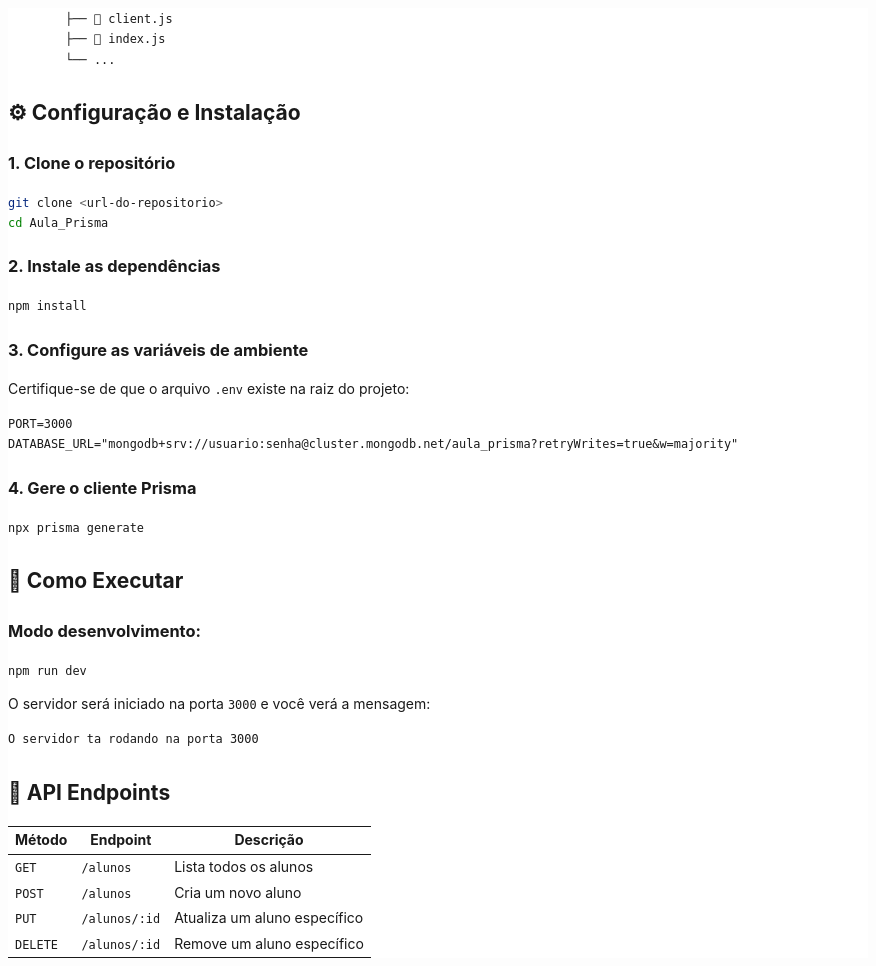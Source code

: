 ```
        ├── 📄 client.js
        ├── 📄 index.js
        └── ...
```

## ⚙️ Configuração e Instalação

### 1. Clone o repositório
```bash
git clone <url-do-repositorio>
cd Aula_Prisma
```

### 2. Instale as dependências
```bash
npm install
```

### 3. Configure as variáveis de ambiente
Certifique-se de que o arquivo `.env` existe na raiz do projeto:

```env
PORT=3000
DATABASE_URL="mongodb+srv://usuario:senha@cluster.mongodb.net/aula_prisma?retryWrites=true&w=majority"
```

### 4. Gere o cliente Prisma
```bash
npx prisma generate
```

## 🚀 Como Executar

### Modo desenvolvimento:
```bash
npm run dev
```

O servidor será iniciado na porta `3000` e você verá a mensagem:
```
O servidor ta rodando na porta 3000
```

## 🔗 API Endpoints

| Método | Endpoint | Descrição |
|--------|----------|-----------|
| `GET` | `/alunos` | Lista todos os alunos |
| `POST` | `/alunos` | Cria um novo aluno |
| `PUT` | `/alunos/:id` | Atualiza um aluno específico |
| `DELETE` | `/alunos/:id` | Remove um aluno específico |
